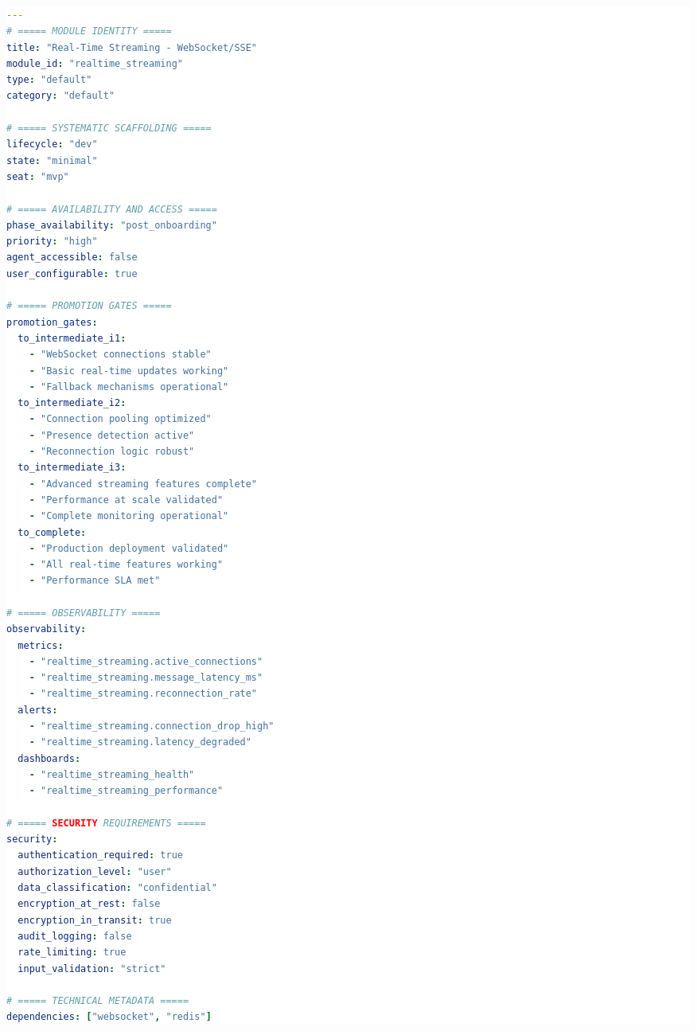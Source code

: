 ```yaml
---
# ===== MODULE IDENTITY =====
title: "Real-Time Streaming - WebSocket/SSE"
module_id: "realtime_streaming"
type: "default"
category: "default"

# ===== SYSTEMATIC SCAFFOLDING =====
lifecycle: "dev"
state: "minimal"
seat: "mvp"

# ===== AVAILABILITY AND ACCESS =====
phase_availability: "post_onboarding"
priority: "high"
agent_accessible: false
user_configurable: true

# ===== PROMOTION GATES =====
promotion_gates:
  to_intermediate_i1:
    - "WebSocket connections stable"
    - "Basic real-time updates working"
    - "Fallback mechanisms operational"
  to_intermediate_i2:
    - "Connection pooling optimized"
    - "Presence detection active"
    - "Reconnection logic robust"
  to_intermediate_i3:
    - "Advanced streaming features complete"
    - "Performance at scale validated"
    - "Complete monitoring operational"
  to_complete:
    - "Production deployment validated"
    - "All real-time features working"
    - "Performance SLA met"

# ===== OBSERVABILITY =====
observability:
  metrics:
    - "realtime_streaming.active_connections"
    - "realtime_streaming.message_latency_ms"
    - "realtime_streaming.reconnection_rate"
  alerts:
    - "realtime_streaming.connection_drop_high"
    - "realtime_streaming.latency_degraded"
  dashboards:
    - "realtime_streaming_health"
    - "realtime_streaming_performance"

# ===== SECURITY REQUIREMENTS =====
security:
  authentication_required: true
  authorization_level: "user"
  data_classification: "confidential"
  encryption_at_rest: false
  encryption_in_transit: true
  audit_logging: false
  rate_limiting: true
  input_validation: "strict"

# ===== TECHNICAL METADATA =====
dependencies: ["websocket", "redis"]
```